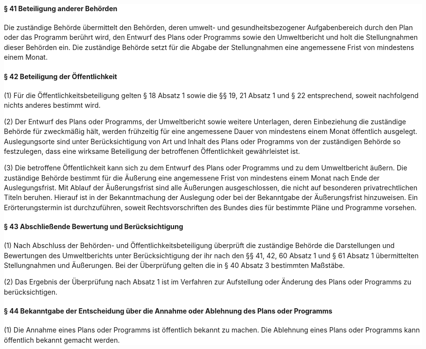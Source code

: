 
#### § 41 Beteiligung anderer Behörden

Die zuständige Behörde übermittelt den Behörden, deren umwelt- und
gesundheitsbezogener Aufgabenbereich durch den Plan oder das Programm
berührt wird, den Entwurf des Plans oder Programms sowie den
Umweltbericht und holt die Stellungnahmen dieser Behörden ein. Die
zuständige Behörde setzt für die Abgabe der Stellungnahmen eine
angemessene Frist von mindestens einem Monat.


#### § 42 Beteiligung der Öffentlichkeit

(1) Für die Öffentlichkeitsbeteiligung gelten § 18 Absatz 1 sowie die
§§ 19, 21 Absatz 1 und § 22 entsprechend, soweit nachfolgend nichts
anderes bestimmt wird.

(2) Der Entwurf des Plans oder Programms, der Umweltbericht sowie
weitere Unterlagen, deren Einbeziehung die zuständige Behörde für
zweckmäßig hält, werden frühzeitig für eine angemessene Dauer von
mindestens einem Monat öffentlich ausgelegt. Auslegungsorte sind unter
Berücksichtigung von Art und Inhalt des Plans oder Programms von der
zuständigen Behörde so festzulegen, dass eine wirksame Beteiligung der
betroffenen Öffentlichkeit gewährleistet ist.

(3) Die betroffene Öffentlichkeit kann sich zu dem Entwurf des Plans
oder Programms und zu dem Umweltbericht äußern. Die zuständige Behörde
bestimmt für die Äußerung eine angemessene Frist von mindestens einem
Monat nach Ende der Auslegungsfrist. Mit Ablauf der Äußerungsfrist
sind alle Äußerungen ausgeschlossen, die nicht auf besonderen
privatrechtlichen Titeln beruhen. Hierauf ist in der Bekanntmachung
der Auslegung oder bei der Bekanntgabe der Äußerungsfrist hinzuweisen.
Ein Erörterungstermin ist durchzuführen, soweit Rechtsvorschriften des
Bundes dies für bestimmte Pläne und Programme vorsehen.


#### § 43 Abschließende Bewertung und Berücksichtigung

(1) Nach Abschluss der Behörden- und Öffentlichkeitsbeteiligung
überprüft die zuständige Behörde die Darstellungen und Bewertungen des
Umweltberichts unter Berücksichtigung der ihr nach den §§ 41, 42, 60
Absatz 1 und § 61 Absatz 1 übermittelten Stellungnahmen und
Äußerungen. Bei der Überprüfung gelten die in § 40 Absatz 3 bestimmten
Maßstäbe.

(2) Das Ergebnis der Überprüfung nach Absatz 1 ist im Verfahren zur
Aufstellung oder Änderung des Plans oder Programms zu berücksichtigen.


#### § 44 Bekanntgabe der Entscheidung über die Annahme oder Ablehnung des Plans oder Programms

(1) Die Annahme eines Plans oder Programms ist öffentlich bekannt zu
machen. Die Ablehnung eines Plans oder Programms kann öffentlich
bekannt gemacht werden.

